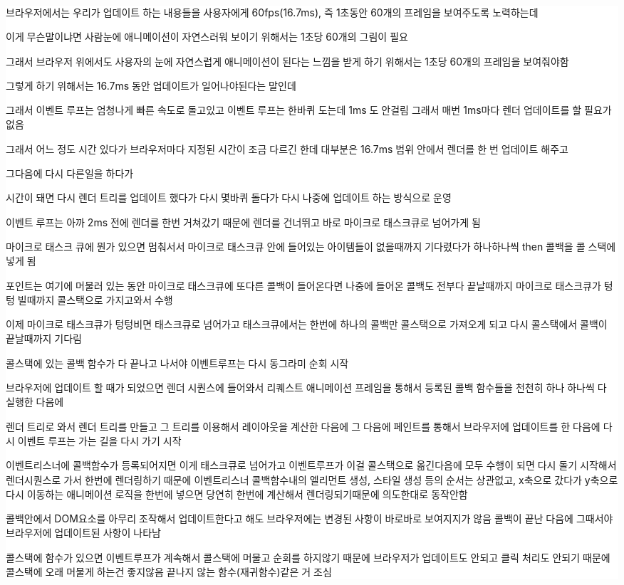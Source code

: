 브라우저에서는 우리가 업데이트 하는 내용들을 사용자에게 60fps(16.7ms), 즉 1초동안 60개의 프레임을 보여주도록 노력하는데

이게 무슨말이냐면 사람눈에 애니메이션이 자연스러워 보이기 위해서는 1초당 60개의 그림이 필요 

그래서 브라우저 위에서도 사용자의 눈에 자연스럽게 애니메이션이 된다는 느낌을 받게 하기 위해서는 1초당 60개의 프레임을 보여줘야함

그렇게 하기 위해서는 16.7ms 동안 업데이트가 일어나야된다는 말인데 

그래서 이벤트 루프는 엄청나게 빠른 속도로 돌고있고 이벤트 루프는 한바퀴 도는데 1ms 도 안걸림 그래서 매번 1ms마다 렌더 업데이트를 할 필요가 없음

그래서 어느 정도 시간 있다가 브라우저마다 지정된 시간이 조금 다르긴 한데 대부분은 16.7ms 범위 안에서 렌더를 한 번 업데이트 해주고 

그다음에 다시 다른일을 하다가

시간이 돼면 다시 렌더 트리를 업데이트 했다가 다시 몇바퀴 돌다가 다시 나중에 업데이트 하는 방식으로 운영

이벤트 루프는 아까 2ms 전에 렌더를 한번 거쳐갔기 때문에 렌더를 건너뛰고 바로 마이크로 태스크큐로 넘어가게 됨

마이크로 태스크 큐에 뭔가 있으면 멈춰서서 마이크로 태스크큐 안에 들어있는 아이템들이 없을때까지 기다렸다가 하나하나씩 then 콜백을 콜 스택에 넣게 됨

포인트는 여기에 머물러 있는 동안 마이크로 태스크큐에 또다른 콜백이 들어온다면 나중에 들어온 콜백도 전부다 끝날때까지 마이크로 태스크큐가 텅텅 빌때까지 콜스택으로 가지고와서 수행

이제 마이크로 태스크큐가 텅텅비면 태스크큐로 넘어가고 태스크큐에서는 한번에 하나의 콜백만 콜스택으로 가져오게 되고 다시 콜스택에서 콜백이 끝날때까지 기다림

콜스택에 있는 콜백 함수가 다 끝나고 나서야 이벤트루프는 다시 동그라미 순회 시작

브라우저에 업데이트 할 때가 되었으면 렌더 시퀀스에 들어와서 리퀘스트 애니메이션 프레임을 통해서 등록된 콜백 함수들을 천천히 하나 하나씩 다 실행한 다음에 

렌더 트리로 와서 렌더 트리를 만들고 그 트리를 이용해서 레이아웃을 계산한 다음에 그 다음에 페인트를 통해서 브라우저에 업데이트를 한 다음에 다시 이벤트 루프는 가는 길을 다시 가기 시작



이벤트리스너에 콜백함수가 등록되어지면 이게 태스크큐로 넘어가고 이벤트루프가 이걸 콜스택으로 옮긴다음에 모두 수행이 되면 다시 돌기 시작해서 렌더시퀀스로 가서 한번에 렌더링하기 때문에 이벤트리스너 콜백함수내의 엘리먼트 생성, 스타일 생성 등의 순서는 상관없고, x축으로 갔다가 y축으로 다시 이동하는 애니메이션 로직을 한번에 넣으면 당연히 한번에 계산해서 렌더링되기때문에 의도한대로 동작안함

콜백안에서 DOM요소를 아무리 조작해서 업데이트한다고 해도 브라우저에는 변경된 사항이 바로바로 보여지지가 않음 콜백이 끝난 다음에 그때서야 브라우저에 업데이트된 사항이 나타남

콜스택에 함수가 있으면 이벤트루프가 계속해서 콜스택에 머물고 순회를 하지않기 때문에 브라우저가 업데이트도 안되고 클릭 처리도 안되기 때문에 콜스택에 오래 머물게 하는건 좋지않음 끝나지 않는 함수(재귀함수)같은 거 조심